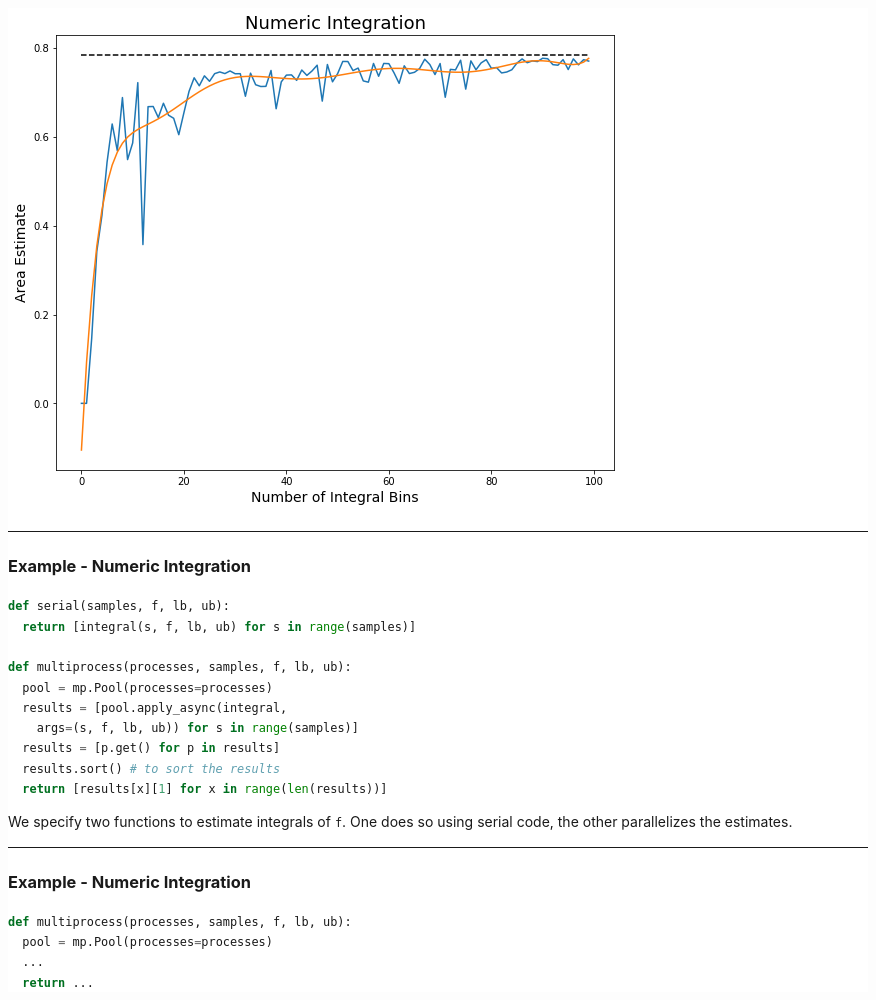 ![](integral.png)

---

### Example - Numeric Integration

```python
def serial(samples, f, lb, ub):
  return [integral(s, f, lb, ub) for s in range(samples)]
    
def multiprocess(processes, samples, f, lb, ub):
  pool = mp.Pool(processes=processes)
  results = [pool.apply_async(integral, 
    args=(s, f, lb, ub)) for s in range(samples)]
  results = [p.get() for p in results]
  results.sort() # to sort the results
  return [results[x][1] for x in range(len(results))]
```

We specify two functions to estimate integrals of `f`. One does so using serial code, the other parallelizes the estimates.

---

### Example - Numeric Integration

```python
def multiprocess(processes, samples, f, lb, ub):
  pool = mp.Pool(processes=processes)
  ...
  return ...
```

